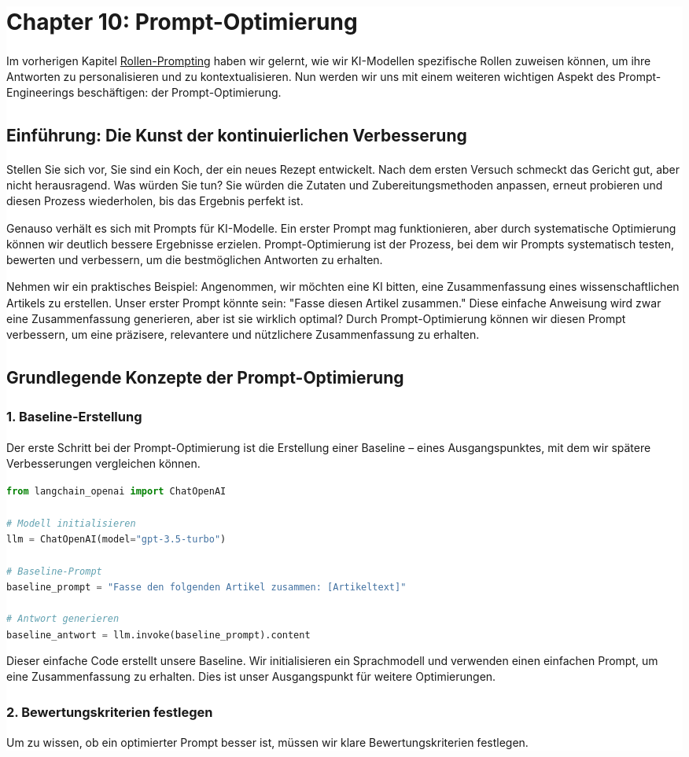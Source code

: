 # Chapter 10: Prompt-Optimierung

Im vorherigen Kapitel [Rollen-Prompting](09_rollen_prompting_.md) haben wir gelernt, wie wir KI-Modellen spezifische Rollen zuweisen können, um ihre Antworten zu personalisieren und zu kontextualisieren. Nun werden wir uns mit einem weiteren wichtigen Aspekt des Prompt-Engineerings beschäftigen: der Prompt-Optimierung.

## Einführung: Die Kunst der kontinuierlichen Verbesserung

Stellen Sie sich vor, Sie sind ein Koch, der ein neues Rezept entwickelt. Nach dem ersten Versuch schmeckt das Gericht gut, aber nicht herausragend. Was würden Sie tun? Sie würden die Zutaten und Zubereitungsmethoden anpassen, erneut probieren und diesen Prozess wiederholen, bis das Ergebnis perfekt ist.

Genauso verhält es sich mit Prompts für KI-Modelle. Ein erster Prompt mag funktionieren, aber durch systematische Optimierung können wir deutlich bessere Ergebnisse erzielen. Prompt-Optimierung ist der Prozess, bei dem wir Prompts systematisch testen, bewerten und verbessern, um die bestmöglichen Antworten zu erhalten.

Nehmen wir ein praktisches Beispiel: Angenommen, wir möchten eine KI bitten, eine Zusammenfassung eines wissenschaftlichen Artikels zu erstellen. Unser erster Prompt könnte sein: "Fasse diesen Artikel zusammen." Diese einfache Anweisung wird zwar eine Zusammenfassung generieren, aber ist sie wirklich optimal? Durch Prompt-Optimierung können wir diesen Prompt verbessern, um eine präzisere, relevantere und nützlichere Zusammenfassung zu erhalten.

## Grundlegende Konzepte der Prompt-Optimierung

### 1. Baseline-Erstellung

Der erste Schritt bei der Prompt-Optimierung ist die Erstellung einer Baseline – eines Ausgangspunktes, mit dem wir spätere Verbesserungen vergleichen können.

```python
from langchain_openai import ChatOpenAI

# Modell initialisieren
llm = ChatOpenAI(model="gpt-3.5-turbo")

# Baseline-Prompt
baseline_prompt = "Fasse den folgenden Artikel zusammen: [Artikeltext]"

# Antwort generieren
baseline_antwort = llm.invoke(baseline_prompt).content
```

Dieser einfache Code erstellt unsere Baseline. Wir initialisieren ein Sprachmodell und verwenden einen einfachen Prompt, um eine Zusammenfassung zu erhalten. Dies ist unser Ausgangspunkt für weitere Optimierungen.

### 2. Bewertungskriterien festlegen

Um zu wissen, ob ein optimierter Prompt besser ist, müssen wir klare Bewertungskriterien festlegen.
